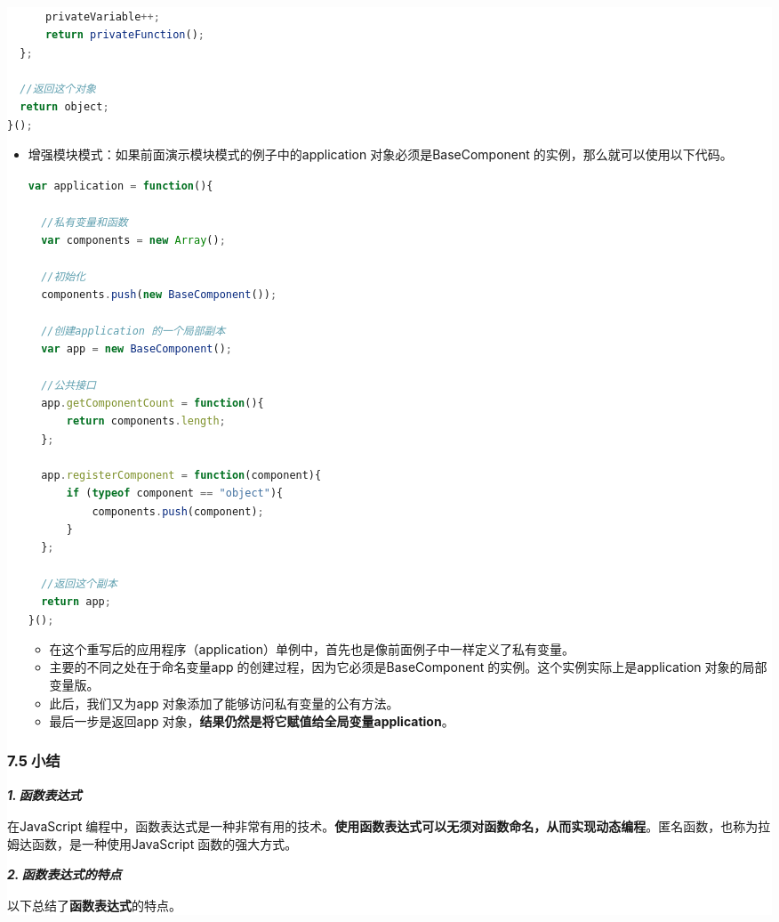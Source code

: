  ```js
  		privateVariable++;
  		return privateFunction();
  	};
  	
  	//返回这个对象
  	return object;
  }();
  ```

- 增强模块模式：如果前面演示模块模式的例子中的application 对象必须是BaseComponent 的实例，那么就可以使用以下代码。

  ```js
  var application = function(){
  
  	//私有变量和函数
  	var components = new Array();
  	
  	//初始化
  	components.push(new BaseComponent());
  	
  	//创建application 的一个局部副本
  	var app = new BaseComponent();
  	
  	//公共接口
  	app.getComponentCount = function(){
  		return components.length;
  	};
  	
  	app.registerComponent = function(component){
  		if (typeof component == "object"){
  			components.push(component);
  		}
  	};
  	
  	//返回这个副本
  	return app;
  }();
  ```

  - 在这个重写后的应用程序（application）单例中，首先也是像前面例子中一样定义了私有变量。
  - 主要的不同之处在于命名变量app 的创建过程，因为它必须是BaseComponent 的实例。这个实例实际上是application 对象的局部变量版。
  - 此后，我们又为app 对象添加了能够访问私有变量的公有方法。
  - 最后一步是返回app 对象，**结果仍然是将它赋值给全局变量application**。

### 7.5 小结

***1. 函数表达式***

在JavaScript 编程中，函数表达式是一种非常有用的技术。**使用函数表达式可以无须对函数命名，从而实现动态编程**。匿名函数，也称为拉姆达函数，是一种使用JavaScript 函数的强大方式。

***2. 函数表达式的特点***

以下总结了**函数表达式**的特点。
